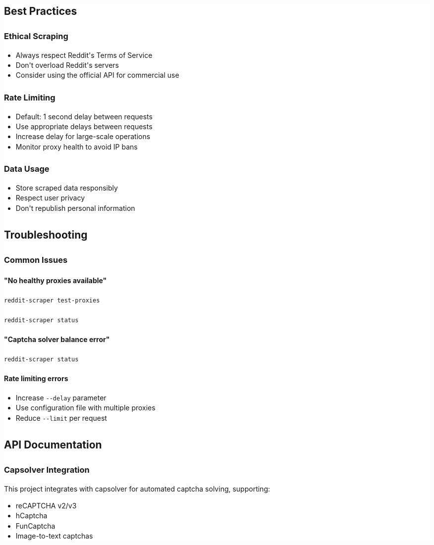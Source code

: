 ```python
```

## Best Practices

### Ethical Scraping
- Always respect Reddit's Terms of Service
- Don't overload Reddit's servers
- Consider using the official API for commercial use

### Rate Limiting
- Default: 1 second delay between requests
- Use appropriate delays between requests
- Increase delay for large-scale operations
- Monitor proxy health to avoid IP bans

### Data Usage
- Store scraped data responsibly
- Respect user privacy
- Don't republish personal information

## Troubleshooting

### Common Issues

#### "No healthy proxies available"
```bash
reddit-scraper test-proxies

reddit-scraper status
```

#### "Captcha solver balance error"
```bash
reddit-scraper status
```

#### Rate limiting errors
- Increase `--delay` parameter
- Use configuration file with multiple proxies
- Reduce `--limit` per request

## API Documentation

### Capsolver Integration
This project integrates with capsolver for automated captcha solving, supporting:
- reCAPTCHA v2/v3
- hCaptcha
- FunCaptcha
- Image-to-text captchas
